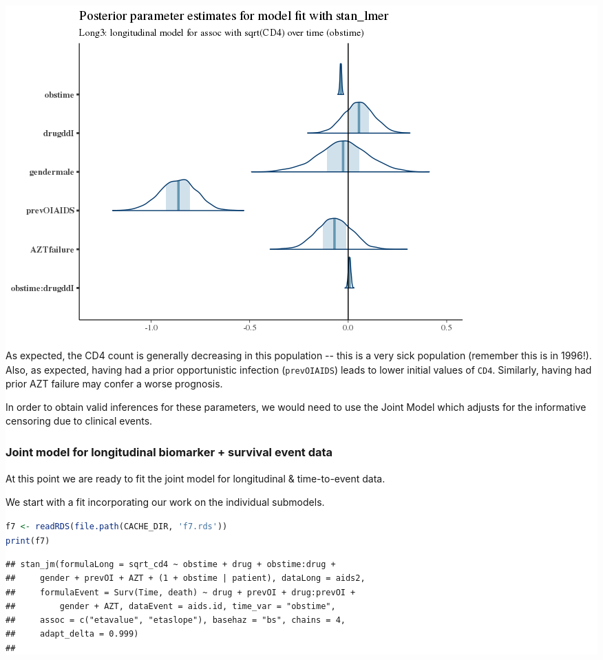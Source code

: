 ![](summarize_aids_fit_files/figure-markdown_github/plot-population-level-parameters-1.png)

As expected, the CD4 count is generally decreasing in this population -- this is a very sick population (remember this is in 1996!). Also, as expected, having had a prior opportunistic infection (`prevOIAIDS`) leads to lower initial values of `CD4`. Similarly, having had prior AZT failure may confer a worse prognosis.

In order to obtain valid inferences for these parameters, we would need to use the Joint Model which adjusts for the informative censoring due to clinical events.

### Joint model for longitudinal biomarker + survival event data

At this point we are ready to fit the joint model for longitudinal & time-to-event data.

We start with a fit incorporating our work on the individual submodels.

``` r
f7 <- readRDS(file.path(CACHE_DIR, 'f7.rds'))
print(f7)
```

    ## stan_jm(formulaLong = sqrt_cd4 ~ obstime + drug + obstime:drug + 
    ##     gender + prevOI + AZT + (1 + obstime | patient), dataLong = aids2, 
    ##     formulaEvent = Surv(Time, death) ~ drug + prevOI + drug:prevOI + 
    ##         gender + AZT, dataEvent = aids.id, time_var = "obstime", 
    ##     assoc = c("etavalue", "etaslope"), basehaz = "bs", chains = 4, 
    ##     adapt_delta = 0.999)
    ## 